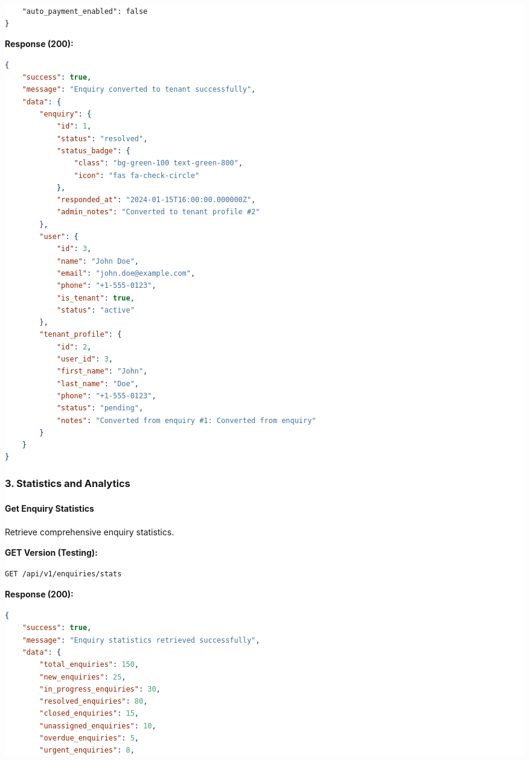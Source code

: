 ```
    "auto_payment_enabled": false
}
```

**Response (200):**
```json
{
    "success": true,
    "message": "Enquiry converted to tenant successfully",
    "data": {
        "enquiry": {
            "id": 1,
            "status": "resolved",
            "status_badge": {
                "class": "bg-green-100 text-green-800",
                "icon": "fas fa-check-circle"
            },
            "responded_at": "2024-01-15T16:00:00.000000Z",
            "admin_notes": "Converted to tenant profile #2"
        },
        "user": {
            "id": 3,
            "name": "John Doe",
            "email": "john.doe@example.com",
            "phone": "+1-555-0123",
            "is_tenant": true,
            "status": "active"
        },
        "tenant_profile": {
            "id": 2,
            "user_id": 3,
            "first_name": "John",
            "last_name": "Doe",
            "phone": "+1-555-0123",
            "status": "pending",
            "notes": "Converted from enquiry #1: Converted from enquiry"
        }
    }
}
```

### 3. Statistics and Analytics

#### Get Enquiry Statistics
Retrieve comprehensive enquiry statistics.

**GET Version (Testing):**
```
GET /api/v1/enquiries/stats
```

**Response (200):**
```json
{
    "success": true,
    "message": "Enquiry statistics retrieved successfully",
    "data": {
        "total_enquiries": 150,
        "new_enquiries": 25,
        "in_progress_enquiries": 30,
        "resolved_enquiries": 80,
        "closed_enquiries": 15,
        "unassigned_enquiries": 10,
        "overdue_enquiries": 5,
        "urgent_enquiries": 8,
```